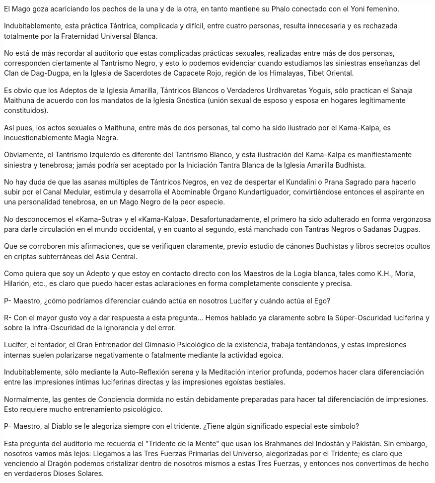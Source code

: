 El Mago goza acariciando los pechos de la una y de la otra, en tanto mantiene su Phalo conectado con el Yoni femenino.

Indubitablemente, esta práctica Tántrica, complicada y difícil, entre cuatro personas, resulta innecesaria y es rechazada totalmente por la Fraternidad Universal Blanca.

No está de más recordar al auditorio que estas complicadas prácticas sexuales, realizadas entre más de dos personas, corresponden ciertamente al Tantrismo Negro, y esto lo podemos evidenciar cuando estudiamos las siniestras enseñanzas del Clan de Dag-Dugpa, en la Iglesia de Sacerdotes de Capacete Rojo, región de los Himalayas, Tíbet Oriental.

Es obvio que los Adeptos de la Iglesia Amarilla, Tántricos Blancos o Verdaderos Urdhvaretas Yoguis, sólo practican el Sahaja Maithuna de acuerdo con los mandatos de la Iglesia Gnóstica (unión sexual de esposo y esposa en hogares legítimamente constituidos).

Así pues, los actos sexuales o Maithuna, entre más de dos personas, tal como ha sido ilustrado por el Kama-Kalpa, es incuestionablemente Magia Negra.

Obviamente, el Tantrismo Izquierdo es diferente del Tantrismo Blanco, y esta ilustración del Kama-Kalpa es manifiestamente siniestra y tenebrosa; jamás podría ser aceptado por la Iniciación Tantra Blanca de la Iglesia Amarilla Budhista.

No hay duda de que las asanas múltiples de Tántricos Negros, en vez de despertar el Kundalini o Prana Sagrado para hacerlo subir por el Canal Medular, estimula y desarrolla el Abominable Órgano Kundartiguador, convirtiéndose entonces el aspirante en una personalidad tenebrosa, en un Mago Negro de la peor especie.

No desconocemos el «Kama-Sutra» y el «Kama-Kalpa». Desafortunadamente, el primero ha sido adulterado en forma vergonzosa para darle circulación en el mundo occidental, y en cuanto al segundo, está manchado con Tantras Negros o Sadanas Dugpas.

Que se corroboren mis afirmaciones, que se verifiquen claramente, previo estudio de cánones Budhistas y libros secretos ocultos en criptas subterráneas del Asia Central.

Como quiera que soy un Adepto y que estoy en contacto directo con los Maestros de la Logia blanca, tales como K.H., Moria, Hilarión, etc., es claro que puedo hacer estas aclaraciones en forma completamente consciente y precisa.

P- Maestro, ¿cómo podríamos diferenciar cuándo actúa en nosotros Lucifer y cuándo actúa el Ego?

R- Con el mayor gusto voy a dar respuesta a esta pregunta... Hemos hablado ya claramente sobre la Súper-Oscuridad luciferina y sobre la Infra-Oscuridad de la ignorancia y del error.

Lucifer, el tentador, el Gran Entrenador del Gimnasio Psicológico de la existencia, trabaja tentándonos, y estas impresiones internas suelen polarizarse negativamente o fatalmente mediante la actividad egoica.

Indubitablemente, sólo mediante la Auto-Reflexión serena y la Meditación interior profunda, podemos hacer clara diferenciación entre las impresiones íntimas luciferinas directas y las impresiones egoístas bestiales.

Normalmente, las gentes de Conciencia dormida no están debidamente preparadas para hacer tal diferenciación de impresiones. Esto requiere mucho entrenamiento psicológico.

P- Maestro, al Diablo se le alegoriza siempre con el tridente. ¿Tiene algún significado especial este símbolo?

Esta pregunta del auditorio me recuerda el "Tridente de la Mente" que usan los Brahmanes del Indostán y Pakistán. Sin embargo, nosotros vamos más lejos: Llegamos a las Tres Fuerzas Primarias del Universo, alegorizadas por el Tridente; es claro que venciendo al Dragón podemos cristalizar dentro de nosotros mismos a estas Tres Fuerzas, y entonces nos convertimos de hecho en verdaderos Dioses Solares.

